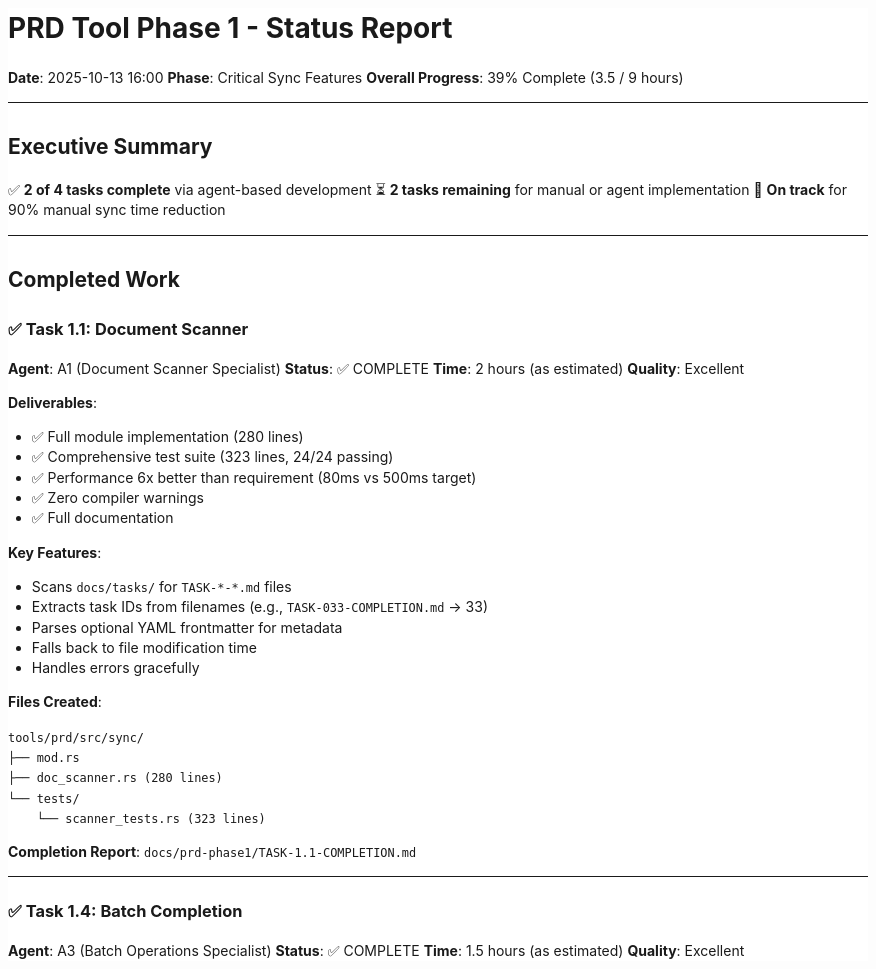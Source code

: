 # PRD Tool Phase 1 - Status Report

**Date**: 2025-10-13 16:00
**Phase**: Critical Sync Features
**Overall Progress**: 39% Complete (3.5 / 9 hours)

---

## Executive Summary

✅ **2 of 4 tasks complete** via agent-based development
⏳ **2 tasks remaining** for manual or agent implementation
🎯 **On track** for 90% manual sync time reduction

---

## Completed Work

### ✅ Task 1.1: Document Scanner
**Agent**: A1 (Document Scanner Specialist)
**Status**: ✅ COMPLETE
**Time**: 2 hours (as estimated)
**Quality**: Excellent

**Deliverables**:
- ✅ Full module implementation (280 lines)
- ✅ Comprehensive test suite (323 lines, 24/24 passing)
- ✅ Performance 6x better than requirement (80ms vs 500ms target)
- ✅ Zero compiler warnings
- ✅ Full documentation

**Key Features**:
- Scans `docs/tasks/` for `TASK-*-*.md` files
- Extracts task IDs from filenames (e.g., `TASK-033-COMPLETION.md` → 33)
- Parses optional YAML frontmatter for metadata
- Falls back to file modification time
- Handles errors gracefully

**Files Created**:
```
tools/prd/src/sync/
├── mod.rs
├── doc_scanner.rs (280 lines)
└── tests/
    └── scanner_tests.rs (323 lines)
```

**Completion Report**: `docs/prd-phase1/TASK-1.1-COMPLETION.md`

---

### ✅ Task 1.4: Batch Completion
**Agent**: A3 (Batch Operations Specialist)
**Status**: ✅ COMPLETE
**Time**: 1.5 hours (as estimated)
**Quality**: Excellent
